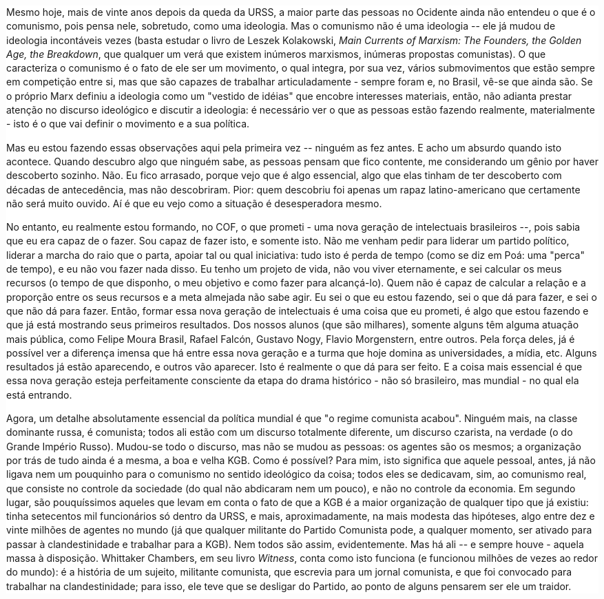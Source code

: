 Mesmo hoje, mais de vinte anos depois da queda da URSS, a maior parte das pessoas no Ocidente ainda não entendeu o que é o comunismo, pois pensa nele, sobretudo, como uma ideologia. Mas o comunismo não é uma ideologia -- ele já mudou de ideologia incontáveis vezes (basta estudar o livro de Leszek Kolakowski, *Main Currents of Marxism: The Founders, the Golden Age, the Breakdown*, que qualquer um verá que existem inúmeros marxismos, inúmeras propostas comunistas). O que caracteriza o comunismo é o fato de ele ser um movimento, o qual integra, por sua vez, vários submovimentos que estão sempre em competição entre si, mas que são capazes de trabalhar articuladamente - sempre foram e, no Brasil, vê-se que ainda são. Se o próprio Marx definiu a ideologia como um "vestido de idéias" que encobre interesses materiais, então, não adianta prestar atenção no discurso ideológico e discutir a ideologia: é necessário ver o que as pessoas estão fazendo realmente, materialmente - isto é o que vai definir o movimento e a sua política.

Mas eu estou fazendo essas observações aqui pela primeira vez -- ninguém as fez antes. E acho um absurdo quando isto acontece. Quando descubro algo que ninguém sabe, as pessoas pensam que fico contente, me considerando um gênio por haver descoberto sozinho. Não. Eu fico arrasado, porque vejo que é algo essencial, algo que elas tinham de ter descoberto com décadas de antecedência, mas não descobriram. Pior: quem descobriu foi apenas um rapaz latino-americano que certamente não será muito ouvido. Aí é que eu vejo como a situação é desesperadora mesmo.

No entanto, eu realmente estou formando, no COF, o que prometi - uma nova geração de intelectuais brasileiros --, pois sabia que eu era capaz de o fazer. Sou capaz de fazer isto, e somente isto. Não me venham pedir para liderar um partido político, liderar a marcha do raio que o parta, apoiar tal ou qual iniciativa: tudo isto é perda de tempo (como se diz em Poá: uma "perca" de tempo), e eu não vou fazer nada disso. Eu tenho um projeto de vida, não vou viver eternamente, e sei calcular os meus recursos (o tempo de que disponho, o meu objetivo e como fazer para alcançá-lo). Quem não é capaz de calcular a relação e a proporção entre os seus recursos e a meta almejada não sabe agir. Eu sei o que eu estou fazendo, sei o que dá para fazer, e sei o que não dá para fazer. Então, formar essa nova geração de intelectuais é uma coisa que eu prometi, é algo que estou fazendo e que já está mostrando seus primeiros resultados. Dos nossos alunos (que são milhares), somente alguns têm alguma atuação mais pública, como Felipe Moura Brasil, Rafael Falcón, Gustavo Nogy, Flavio Morgenstern, entre outros. Pela força deles, já é possível ver a diferença imensa que há entre essa nova geração e a turma que hoje domina as universidades, a mídia, etc. Alguns resultados já estão aparecendo, e outros vão aparecer. Isto é realmente o que dá para ser feito. E a coisa mais essencial é que essa nova geração esteja perfeitamente consciente da etapa do drama histórico - não só brasileiro, mas mundial - no qual ela está entrando.

Agora, um detalhe absolutamente essencial da política mundial é que "o regime comunista acabou". Ninguém mais, na classe dominante russa, é comunista; todos ali estão com um discurso totalmente diferente, um discurso czarista, na verdade (o do Grande Império Russo). Mudou-se todo o discurso, mas não se mudou as pessoas: os agentes são os mesmos; a organização por trás de tudo ainda é a mesma, a boa e velha KGB. Como é possível? Para mim, isto significa que aquele pessoal, antes, já não ligava nem um pouquinho para o comunismo no sentido ideológico da coisa; todos eles se dedicavam, sim, ao comunismo real, que consiste no controle da sociedade (do qual não abdicaram nem um pouco), e não no controle da economia. Em segundo lugar, são pouquíssimos aqueles que levam em conta o fato de que a KGB é a maior organização de qualquer tipo que já existiu: tinha setecentos mil funcionários só dentro da URSS, e mais, aproximadamente, na mais modesta das hipóteses, algo entre dez e vinte milhões de agentes no mundo (já que qualquer militante do Partido Comunista pode, a qualquer momento, ser ativado para passar à clandestinidade e trabalhar para a KGB). Nem todos são assim, evidentemente. Mas há ali -- e sempre houve - aquela massa à disposição. Whittaker Chambers, em seu livro *Witness*, conta como isto funciona (e funcionou milhões de vezes ao redor do mundo): é a história de um sujeito, militante comunista, que escrevia para um jornal comunista, e que foi convocado para trabalhar na clandestinidade; para isso, ele teve que se desligar do Partido, ao ponto de alguns pensarem ser ele um traidor.
